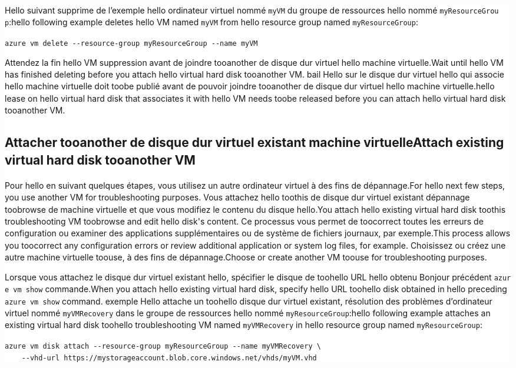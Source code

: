 <span data-ttu-id="e074c-143">Hello suivant supprime de l’exemple hello ordinateur virtuel nommé `myVM` du groupe de ressources hello nommé `myResourceGroup`:</span><span class="sxs-lookup"><span data-stu-id="e074c-143">hello following example deletes hello VM named `myVM` from hello resource group named `myResourceGroup`:</span></span>

```azurecli
azure vm delete --resource-group myResourceGroup --name myVM 
```

<span data-ttu-id="e074c-144">Attendez la fin hello VM suppression avant de joindre tooanother de disque dur virtuel hello machine virtuelle.</span><span class="sxs-lookup"><span data-stu-id="e074c-144">Wait until hello VM has finished deleting before you attach hello virtual hard disk tooanother VM.</span></span> <span data-ttu-id="e074c-145">bail Hello sur le disque dur virtuel hello qui associe hello machine virtuelle doit toobe publié avant de pouvoir joindre tooanother de disque dur virtuel hello machine virtuelle.</span><span class="sxs-lookup"><span data-stu-id="e074c-145">hello lease on hello virtual hard disk that associates it with hello VM needs toobe released before you can attach hello virtual hard disk tooanother VM.</span></span>


## <a name="attach-existing-virtual-hard-disk-tooanother-vm"></a><span data-ttu-id="e074c-146">Attacher tooanother de disque dur virtuel existant machine virtuelle</span><span class="sxs-lookup"><span data-stu-id="e074c-146">Attach existing virtual hard disk tooanother VM</span></span>
<span data-ttu-id="e074c-147">Pour hello en suivant quelques étapes, vous utilisez un autre ordinateur virtuel à des fins de dépannage.</span><span class="sxs-lookup"><span data-stu-id="e074c-147">For hello next few steps, you use another VM for troubleshooting purposes.</span></span> <span data-ttu-id="e074c-148">Vous attachez hello toothis de disque dur virtuel existant dépannage toobrowse de machine virtuelle et que vous modifiez le contenu du disque hello.</span><span class="sxs-lookup"><span data-stu-id="e074c-148">You attach hello existing virtual hard disk toothis troubleshooting VM toobrowse and edit hello disk's content.</span></span> <span data-ttu-id="e074c-149">Ce processus vous permet de toocorrect toutes les erreurs de configuration ou examiner des applications supplémentaires ou de système de fichiers journaux, par exemple.</span><span class="sxs-lookup"><span data-stu-id="e074c-149">This process allows you toocorrect any configuration errors or review additional application or system log files, for example.</span></span> <span data-ttu-id="e074c-150">Choisissez ou créez une autre machine virtuelle toouse, à des fins de dépannage.</span><span class="sxs-lookup"><span data-stu-id="e074c-150">Choose or create another VM toouse for troubleshooting purposes.</span></span>

<span data-ttu-id="e074c-151">Lorsque vous attachez le disque dur virtuel existant hello, spécifier le disque de toohello URL hello obtenu Bonjour précédent `azure vm show` commande.</span><span class="sxs-lookup"><span data-stu-id="e074c-151">When you attach hello existing virtual hard disk, specify hello URL toohello disk obtained in hello preceding `azure vm show` command.</span></span> <span data-ttu-id="e074c-152">exemple Hello attache un toohello disque dur virtuel existant, résolution des problèmes d’ordinateur virtuel nommé `myVMRecovery` dans le groupe de ressources hello nommé `myResourceGroup`:</span><span class="sxs-lookup"><span data-stu-id="e074c-152">hello following example attaches an existing virtual hard disk toohello troubleshooting VM named `myVMRecovery` in hello resource group named `myResourceGroup`:</span></span>

```azurecli
azure vm disk attach --resource-group myResourceGroup --name myVMRecovery \
    --vhd-url https://mystorageaccount.blob.core.windows.net/vhds/myVM.vhd
```
